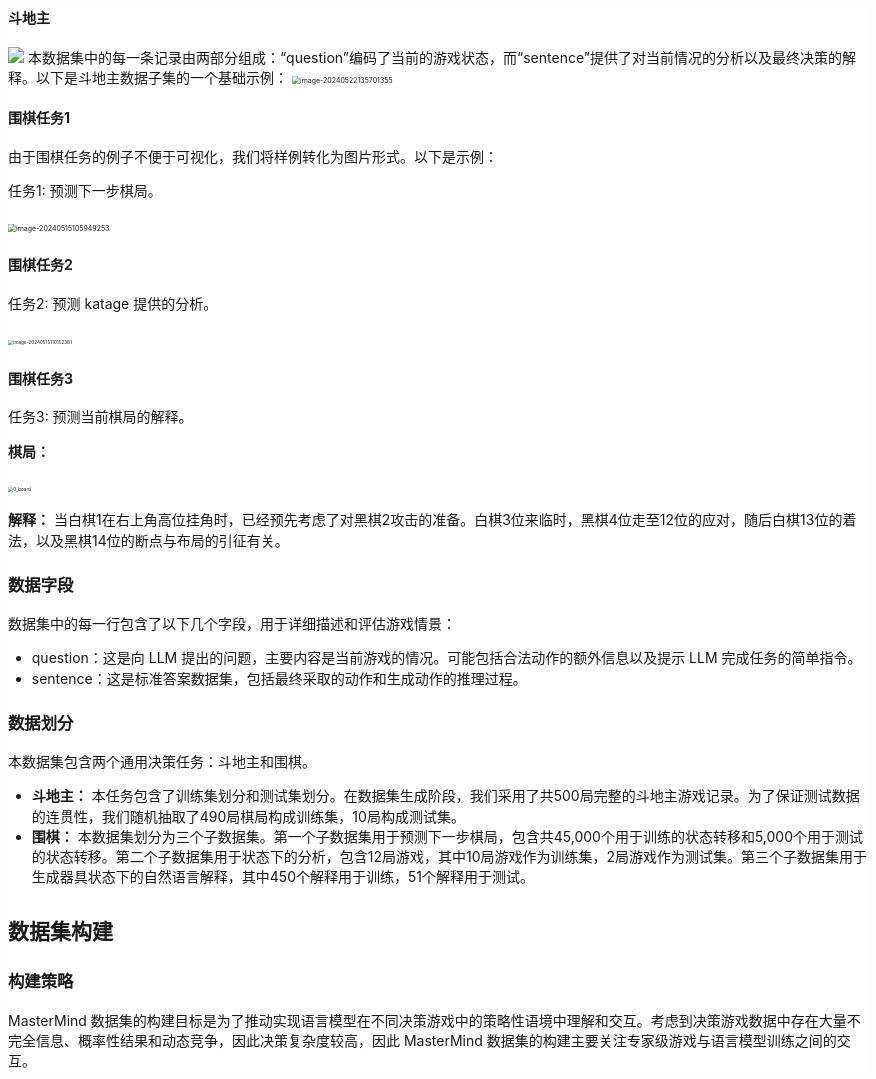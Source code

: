 #### 斗地主

<img src="./README.assets/20250318-145104.gif"/>
本数据集中的每一条记录由两部分组成：“question”编码了当前的游戏状态，而“sentence”提供了对当前情况的分析以及最终决策的解释。以下是斗地主数据子集的一个基础示例：

<img src="./README.assets/image-20240522135701355.png" alt="image-20240522135701355" style="zoom: 50%;" />

#### 围棋任务1

由于围棋任务的例子不便于可视化，我们将样例转化为图片形式。以下是示例：

任务1: 预测下一步棋局。

<img src="./README.assets/image-20240515105949253.png" alt="image-20240515105949253" style="zoom:50%;" />

#### 围棋任务2

任务2: 预测 katage 提供的分析。

<img src="./README.assets/image-20240515110152381.png" alt="image-20240515110152381" style="zoom:33%;" />

#### 围棋任务3

任务3: 预测当前棋局的解释。

**棋局：**

<img src="./README.assets/0_board.png" alt="0_board" style="zoom: 33%;" />

**解释：** 当白棋1在右上角高位挂角时，已经预先考虑了对黑棋2攻击的准备。白棋3位来临时，黑棋4位走至12位的应对，随后白棋13位的着法，以及黑棋14位的断点与布局的引征有关。

### 数据字段

数据集中的每一行包含了以下几个字段，用于详细描述和评估游戏情景：

- question：这是向 LLM 提出的问题，主要内容是当前游戏的情况。可能包括合法动作的额外信息以及提示 LLM 完成任务的简单指令。
- sentence：这是标准答案数据集，包括最终采取的动作和生成动作的推理过程。

### 数据划分

本数据集包含两个通用决策任务：斗地主和围棋。

- **斗地主：** 本任务包含了训练集划分和测试集划分。在数据集生成阶段，我们采用了共500局完整的斗地主游戏记录。为了保证测试数据的连贯性，我们随机抽取了490局棋局构成训练集，10局构成测试集。
- **围棋：** 本数据集划分为三个子数据集。第一个子数据集用于预测下一步棋局，包含共45,000个用于训练的状态转移和5,000个用于测试的状态转移。第二个子数据集用于状态下的分析，包含12局游戏，其中10局游戏作为训练集，2局游戏作为测试集。第三个子数据集用于生成器具状态下的自然语言解释，其中450个解释用于训练，51个解释用于测试。

## 数据集构建

### 构建策略

MasterMind 数据集的构建目标是为了推动实现语言模型在不同决策游戏中的策略性语境中理解和交互。考虑到决策游戏数据中存在大量不完全信息、概率性结果和动态竞争，因此决策复杂度较高，因此 MasterMind 数据集的构建主要关注专家级游戏与语言模型训练之间的交互。
